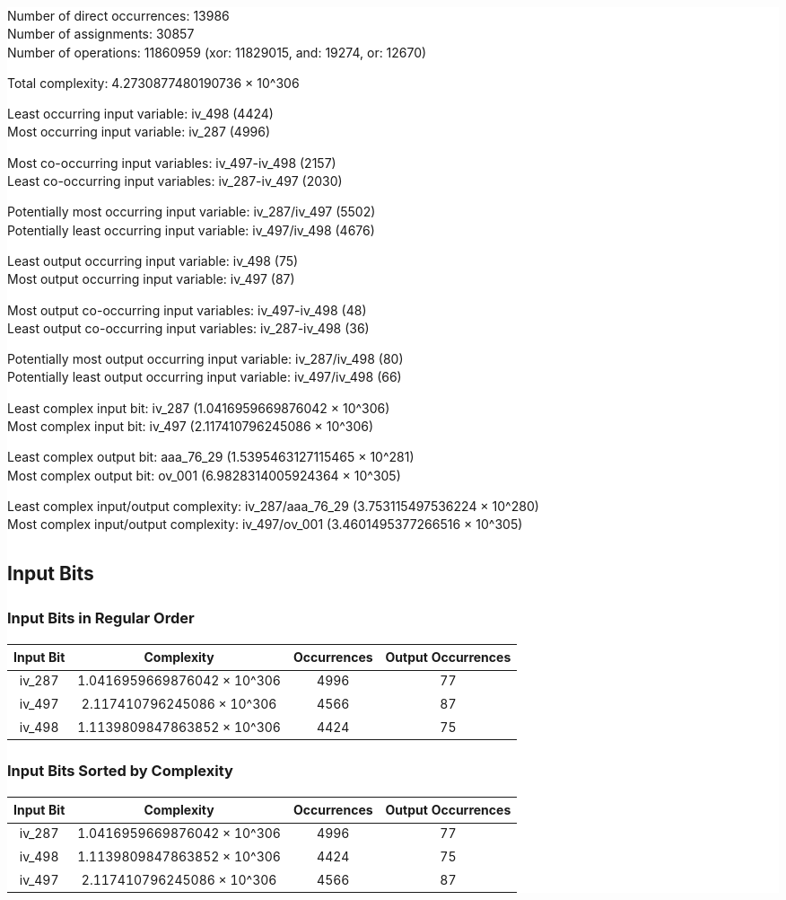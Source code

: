 Number of direct occurrences: 13986  
Number of assignments: 30857  
Number of operations: 11860959
(xor: 11829015,
and: 19274,
or: 12670)

Total complexity: 4.2730877480190736 × 10^306

Least occurring input variable: iv_498 (4424)  
Most occurring input variable: iv_287 (4996)

Most co-occurring input variables: iv_497-iv_498 (2157)  
Least co-occurring input variables: iv_287-iv_497 (2030)

Potentially most occurring input variable: iv_287/iv_497 (5502)  
Potentially least occurring input variable: iv_497/iv_498 (4676)

Least output occurring input variable: iv_498 (75)  
Most output occurring input variable: iv_497 (87)

Most output co-occurring input variables: iv_497-iv_498 (48)  
Least output co-occurring input variables: iv_287-iv_498 (36)

Potentially most output occurring input variable: iv_287/iv_498 (80)  
Potentially least output occurring input variable: iv_497/iv_498 (66)

Least complex input bit: iv_287 (1.0416959669876042 × 10^306)  
Most complex input bit: iv_497 (2.117410796245086 × 10^306)

Least complex output bit: aaa_76_29 (1.5395463127115465 × 10^281)  
Most complex output bit: ov_001 (6.9828314005924364 × 10^305)

Least complex input/output complexity: iv_287/aaa_76_29 (3.753115497536224 × 10^280)  
Most complex input/output complexity: iv_497/ov_001 (3.4601495377266516 × 10^305)

## Input Bits

### Input Bits in Regular Order

| Input Bit | Complexity | Occurrences | Output Occurrences |
|:---------:|:----------:|:-----------:|:------------------:|
| iv_287 | 1.0416959669876042 × 10^306 | 4996 | 77 |
| iv_497 | 2.117410796245086 × 10^306 | 4566 | 87 |
| iv_498 | 1.1139809847863852 × 10^306 | 4424 | 75 |

### Input Bits Sorted by Complexity

| Input Bit | Complexity | Occurrences | Output Occurrences |
|:---------:|:----------:|:-----------:|:------------------:|
| iv_287 | 1.0416959669876042 × 10^306 | 4996 | 77 |
| iv_498 | 1.1139809847863852 × 10^306 | 4424 | 75 |
| iv_497 | 2.117410796245086 × 10^306 | 4566 | 87 |

